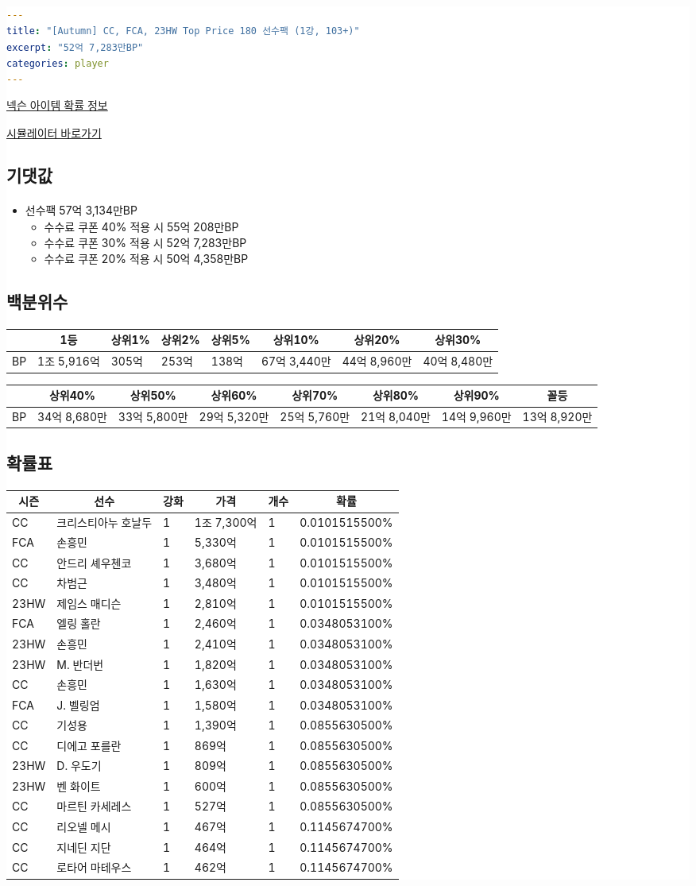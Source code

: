 ```yaml
---
title: "[Autumn] CC, FCA, 23HW Top Price 180 선수팩 (1강, 103+)"
excerpt: "52억 7,283만BP"
categories: player
---
```

[넥슨 아이템 확률 정보](http://iteminfo.nexon.com/probability/fco?sn=7685)

[시뮬레이터 바로가기](/simulator/7685)
## 기댓값
- 선수팩 57억 3,134만BP
  - 수수료 쿠폰 40% 적용 시 55억 208만BP
  - 수수료 쿠폰 30% 적용 시 52억 7,283만BP
  - 수수료 쿠폰 20% 적용 시 50억 4,358만BP


## 백분위수

||1등|상위1%|상위2%|상위5%|상위10%|상위20%|상위30%|
|---|---|---|---|---|---|---|---|
|BP|1조 5,916억|305억|253억|138억|67억 3,440만|44억 8,960만|40억 8,480만|

||상위40%|상위50%|상위60%|상위70%|상위80%|상위90%|꼴등|
|---|---|---|---|---|---|---|---|
|BP|34억 8,680만|33억 5,800만|29억 5,320만|25억 5,760만|21억 8,040만|14억 9,960만|13억 8,920만|


## 확률표

|시즌|선수|강화|가격|개수|확률|
|---|---|---|---|---|---|
|CC|크리스티아누 호날두|1|1조 7,300억|1|0.0101515500%|
|FCA|손흥민|1|5,330억|1|0.0101515500%|
|CC|안드리 셰우첸코|1|3,680억|1|0.0101515500%|
|CC|차범근|1|3,480억|1|0.0101515500%|
|23HW|제임스 매디슨|1|2,810억|1|0.0101515500%|
|FCA|엘링 홀란|1|2,460억|1|0.0348053100%|
|23HW|손흥민|1|2,410억|1|0.0348053100%|
|23HW|M. 반더번|1|1,820억|1|0.0348053100%|
|CC|손흥민|1|1,630억|1|0.0348053100%|
|FCA|J. 벨링엄|1|1,580억|1|0.0348053100%|
|CC|기성용|1|1,390억|1|0.0855630500%|
|CC|디에고 포를란|1|869억|1|0.0855630500%|
|23HW|D. 우도기|1|809억|1|0.0855630500%|
|23HW|벤 화이트|1|600억|1|0.0855630500%|
|CC|마르틴 카세레스|1|527억|1|0.0855630500%|
|CC|리오넬 메시|1|467억|1|0.1145674700%|
|CC|지네딘 지단|1|464억|1|0.1145674700%|
|CC|로타어 마테우스|1|462억|1|0.1145674700%|